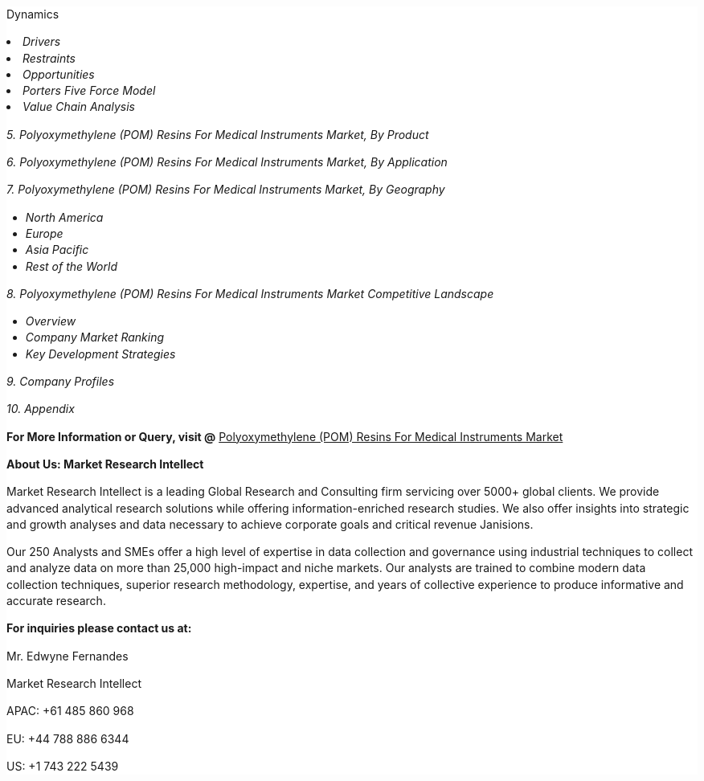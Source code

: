 Dynamics</span></em></li><li><em><span class="">Drivers</span></em></li><li><em><span class="">Restraints</span></em></li><li><em><span class="">Opportunities</span></em></li><li><em><span class="">Porters Five Force Model</span></em></li><li><em><span class="">Value Chain Analysis</span></em></li></ul><p><em><span class="font-[700]">5. Polyoxymethylene (POM) Resins For Medical Instruments Market, By Product</span></em></p><p><em><span class="font-[700]">6. Polyoxymethylene (POM) Resins For Medical Instruments Market, By Application</span></em></p><p><em><span class="font-[700]">7. Polyoxymethylene (POM) Resins For Medical Instruments Market, By Geography</span></em></p><ul><li><em><span class="">North America</span></em></li><li><em><span class="">Europe</span></em></li><li><em><span class="">Asia Pacific</span></em></li><li><em><span class="">Rest of the World</span></em></li></ul><p><em><span class="font-[700]">8. Polyoxymethylene (POM) Resins For Medical Instruments Market Competitive Landscape</span></em></p><ul><li><em><span class="">Overview</span></em></li><li><em><span class="">Company Market Ranking</span></em></li><li><em><span class="">Key Development Strategies</span></em></li></ul><p><em><span class="font-[700]">9. Company Profiles</span></em></p><p><em><span class="font-[700]">10. Appendix</span></em></p><p><span class="font-[700]"><strong>For More Information or Query, visit&nbsp;@</strong>&nbsp;</span><span class="font-[700]"><a href="https://www.marketresearchintellect.com/product/global-polyoxymethylene-pom-resins-for-medical-instruments-market/?utm_source=Linkedin&utm_medium=027" target="_blank" data-tracking-control-name="article-ssr-frontend-pulse_little-text-block" data-tracking-will-navigate="" data-test-link="">Polyoxymethylene (POM) Resins For Medical Instruments Market</a></span></p><p><strong><span class="font-[700]">About Us: Market Research Intellect</span></strong></p><p><span class="">Market Research Intellect is a leading Global Research and Consulting firm servicing over 5000+ global clients. We provide advanced analytical research solutions while offering information-enriched research studies.&nbsp;</span>We also offer insights into strategic and growth analyses and data necessary to achieve corporate goals and critical revenue Janisions.</p><p><span class="">Our 250 Analysts and SMEs offer a high level of expertise in data collection and governance using industrial techniques to collect and analyze data on more than 25,000 high-impact and niche markets. Our analysts are trained to combine modern data collection techniques, superior research methodology, expertise, and years of collective experience to produce informative and accurate research.</span></p><p><strong>For inquiries please contact us at:</strong></p><p>Mr. Edwyne Fernandes</p><p>Market Research Intellect</p><p>APAC: +61 485 860 968</p><p>EU: +44 788 886 6344</p><p>US: +1 743 222 5439</p>
